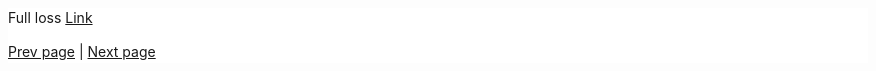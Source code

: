 <tr>
<td>Full loss</td>
<td>
  <audio controls>
    <source src="/audio_textures/assets/baselines/full_loss/Ox_cart.ogg">
    <source src="/audio_textures/assets/baselines/full_loss/Ox_cart.mp3">
    <source src="/audio_textures/assets/baselines/full_loss/Ox_cart.wav">
  </audio>
</td>
<td>
  <a href="/audio_textures/assets/baselines/full_loss/Ox_cart.png">Link</a>
</td>
</tr>

</table>
</center>

[Prev page](/audio_textures/stationary_textures/6/index.md) | [Next page](/audio_textures/stationary_textures/8/index.md)